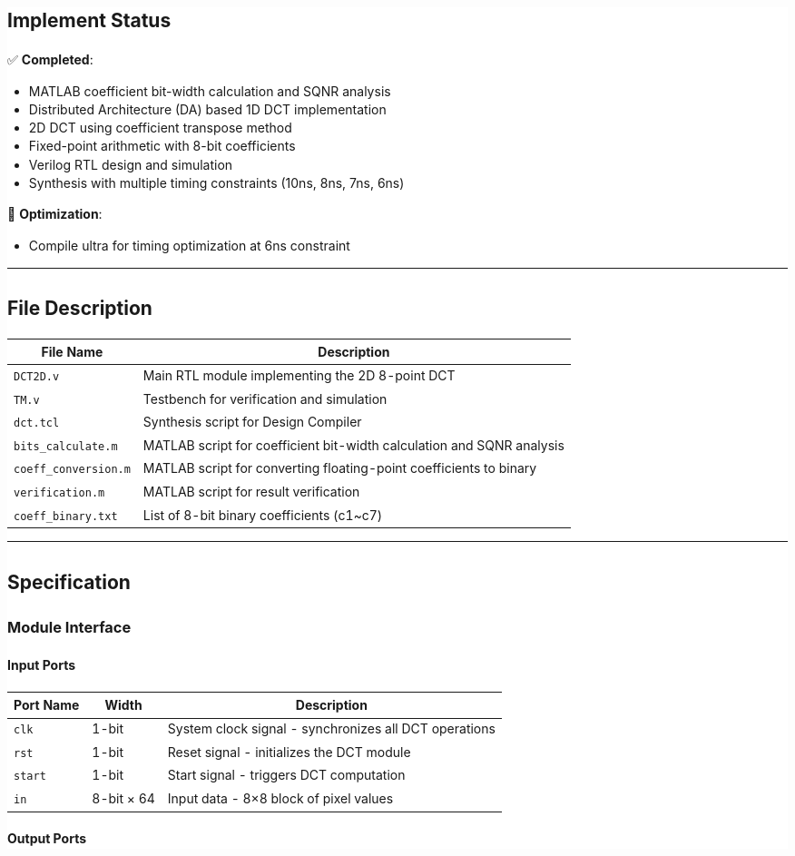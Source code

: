 
## Implement Status

✅ **Completed**:
- MATLAB coefficient bit-width calculation and SQNR analysis
- Distributed Architecture (DA) based 1D DCT implementation
- 2D DCT using coefficient transpose method
- Fixed-point arithmetic with 8-bit coefficients
- Verilog RTL design and simulation
- Synthesis with multiple timing constraints (10ns, 8ns, 7ns, 6ns)

🔄 **Optimization**:
- Compile ultra for timing optimization at 6ns constraint

---

## File Description

| File Name | Description |
|-----------|-------------|
| `DCT2D.v` | Main RTL module implementing the 2D 8-point DCT |
| `TM.v` | Testbench for verification and simulation |
| `dct.tcl` | Synthesis script for Design Compiler |
| `bits_calculate.m` | MATLAB script for coefficient bit-width calculation and SQNR analysis |
| `coeff_conversion.m` | MATLAB script for converting floating-point coefficients to binary |
| `verification.m` | MATLAB script for result verification |
| `coeff_binary.txt` | List of 8-bit binary coefficients (c1~c7) |

---

## Specification

### Module Interface

#### Input Ports

| Port Name | Width | Description |
|-----------|-------|-------------|
| `clk` | 1-bit | System clock signal - synchronizes all DCT operations |
| `rst` | 1-bit | Reset signal - initializes the DCT module |
| `start` | 1-bit | Start signal - triggers DCT computation |
| `in` | 8-bit × 64 | Input data - 8×8 block of pixel values |

#### Output Ports
